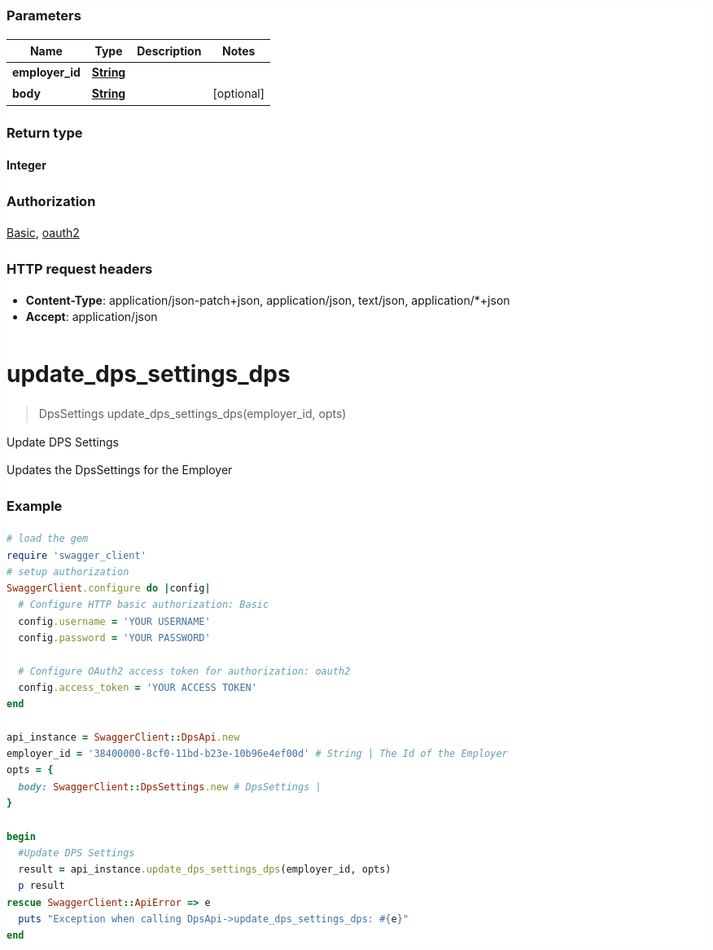 ### Parameters

Name | Type | Description  | Notes
------------- | ------------- | ------------- | -------------
 **employer_id** | [**String**](.md)|  | 
 **body** | [**String**](String.md)|  | [optional] 

### Return type

**Integer**

### Authorization

[Basic](../README.md#Basic), [oauth2](../README.md#oauth2)

### HTTP request headers

 - **Content-Type**: application/json-patch+json, application/json, text/json, application/*+json
 - **Accept**: application/json



# **update_dps_settings_dps**
> DpsSettings update_dps_settings_dps(employer_id, opts)

Update DPS Settings

Updates the DpsSettings for the Employer

### Example
```ruby
# load the gem
require 'swagger_client'
# setup authorization
SwaggerClient.configure do |config|
  # Configure HTTP basic authorization: Basic
  config.username = 'YOUR USERNAME'
  config.password = 'YOUR PASSWORD'

  # Configure OAuth2 access token for authorization: oauth2
  config.access_token = 'YOUR ACCESS TOKEN'
end

api_instance = SwaggerClient::DpsApi.new
employer_id = '38400000-8cf0-11bd-b23e-10b96e4ef00d' # String | The Id of the Employer
opts = { 
  body: SwaggerClient::DpsSettings.new # DpsSettings | 
}

begin
  #Update DPS Settings
  result = api_instance.update_dps_settings_dps(employer_id, opts)
  p result
rescue SwaggerClient::ApiError => e
  puts "Exception when calling DpsApi->update_dps_settings_dps: #{e}"
end
```
